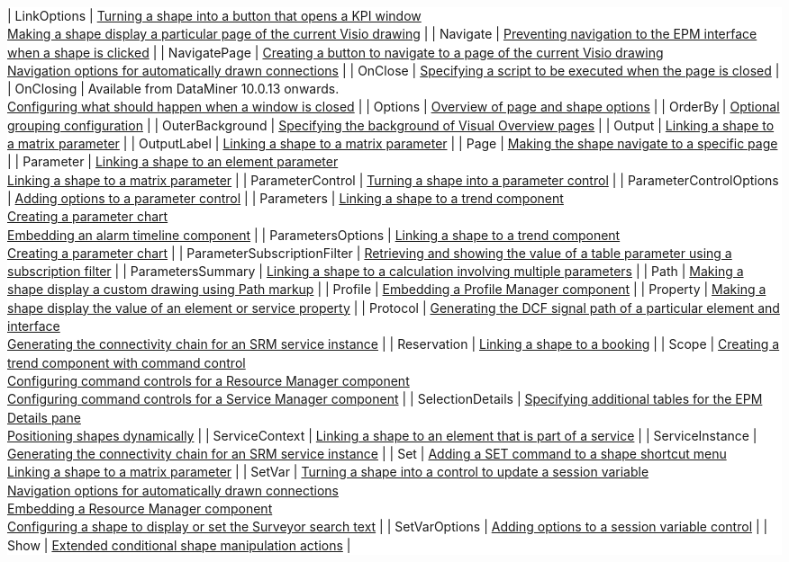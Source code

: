 | LinkOptions | [Turning a shape into a button that opens a KPI window](xref:Turning_a_shape_into_a_button_that_opens_a_KPI_window)<br> [Making a shape display a particular page of the current Visio drawing](xref:Making_a_shape_display_a_particular_page_of_the_current_Visio_drawing) |
| Navigate | [Preventing navigation to the EPM interface when a shape is clicked](xref:Preventing_navigation_to_the_EPM_interface_when_a_shape_is_clicked) |
| NavigatePage | [Creating a button to navigate to a page of the current Visio drawing](xref:Creating_a_button_to_navigate_to_a_page_of_the_current_Visio_drawing)<br> [Navigation options for automatically drawn connections](xref:Positioning_shapes_dynamically1#navigation-options-for-automatically-drawn-connections) |
| OnClose | [Specifying a script to be executed when the page is closed](xref:Linking_a_shape_to_an_Automation_script#specifying-a-script-to-be-executed-when-the-page-is-closed) |
| OnClosing | Available from DataMiner 10.0.13 onwards.<br> [Configuring what should happen when a window is closed](xref:Making_a_shape_display_a_particular_page_of_the_current_Visio_drawing#configuring-what-should-happen-when-a-window-is-closed) |
| Options | [Overview of page and shape options](xref:Overview_of_page_and_shape_options) |
| OrderBy | [Optional grouping configuration](xref:Enabling_grouping_of_dynamically_positioned_shapes#optional-grouping-configuration) |
| OuterBackground | [Specifying the background of Visual Overview pages](xref:Specifying_the_background_of_Visual_Overview_pages) |
| Output | [Linking a shape to a matrix parameter](xref:Linking_a_shape_to_a_matrix_parameter) |
| OutputLabel | [Linking a shape to a matrix parameter](xref:Linking_a_shape_to_a_matrix_parameter) |
| Page | [Making the shape navigate to a specific page](xref:Linking_a_shape_to_an_element_a_service_or_a_redundancy_group#making-the-shape-navigate-to-a-specific-page) |
| Parameter | [Linking a shape to an element parameter](xref:Linking_a_shape_to_an_element_parameter)<br> [Linking a shape to a matrix parameter](xref:Linking_a_shape_to_a_matrix_parameter) |
| ParameterControl | [Turning a shape into a parameter control](xref:Turning_a_shape_into_a_parameter_control) |
| ParameterControlOptions | [Adding options to a parameter control](xref:Adding_options_to_a_parameter_control) |
| Parameters | [Linking a shape to a trend component](xref:Linking_a_shape_to_a_trend_component)<br> [Creating a parameter chart](xref:Creating_a_parameter_chart)<br> [Embedding an alarm timeline component](xref:Embedding_an_alarm_timeline_component) |
| ParametersOptions | [Linking a shape to a trend component](xref:Linking_a_shape_to_a_trend_component)<br> [Creating a parameter chart](xref:Creating_a_parameter_chart) |
| ParameterSubscriptionFilter | [Retrieving and showing the value of a table parameter using a subscription filter](xref:Linking_a_shape_to_an_element_parameter#retrieving-and-showing-the-value-of-a-table-parameter-using-a-subscription-filter) |
| ParametersSummary | [Linking a shape to a calculation involving multiple parameters](xref:Linking_a_shape_to_a_calculation_involving_multiple_parameters) |
| Path | [Making a shape display a custom drawing using Path markup](xref:Making_a_shape_display_a_custom_drawing_using_Path_markup) |
| Profile | [Embedding a Profile Manager component](xref:Embedding_a_Profile_Manager_component) |
| Property | [Making a shape display the value of an element or service property](xref:Making_a_shape_display_the_value_of_an_element_or_service_property) |
| Protocol | [Generating the DCF signal path of a particular element and interface](xref:Generating_the_DCF_signal_path_of_a_particular_element_and_interface)<br> [Generating the connectivity chain for an SRM service instance](xref:Generating_the_connectivity_chain_for_an_SRM_service_instance) |
| Reservation | [Linking a shape to a booking](xref:Linking_a_shape_to_a_booking) |
| Scope | [Creating a trend component with command control](xref:Linking_a_shape_to_a_trend_component#creating-a-trend-component-with-command-control)<br> [Configuring command controls for a Resource Manager component](xref:Embedding_a_Resource_Manager_component#configuring-command-controls-for-a-resource-manager-component)<br> [Configuring command controls for a Service Manager component](xref:Embedding_a_Service_Manager_component#configuring-command-controls-for-a-service-manager-component) |
| SelectionDetails | [Specifying additional tables for the EPM Details pane](xref:Specifying_additional_tables_for_the_EPM_Details_pane)<br> [Positioning shapes dynamically](xref:Positioning_shapes_dynamically1#positioning-shapes-dynamically) |
| ServiceContext | [Linking a shape to an element that is part of a service](xref:Linking_a_shape_to_an_element_a_service_or_a_redundancy_group#linking-a-shape-to-an-element-that-is-part-of-a-service) |
| ServiceInstance | [Generating the connectivity chain for an SRM service instance](xref:Generating_the_connectivity_chain_for_an_SRM_service_instance) |
| Set | [Adding a SET command to a shape shortcut menu](xref:Adding_a_SET_command_to_a_shape_shortcut_menu)<br> [Linking a shape to a matrix parameter](xref:Linking_a_shape_to_a_matrix_parameter) |
| SetVar | [Turning a shape into a control to update a session variable](xref:Turning_a_shape_into_a_control_to_update_a_session_variable)<br> [Navigation options for automatically drawn connections](xref:Positioning_shapes_dynamically1#navigation-options-for-automatically-drawn-connections)<br> [Embedding a Resource Manager component](xref:Embedding_a_Resource_Manager_component)<br> [Configuring a shape to display or set the Surveyor search text](xref:Configuring_a_shape_to_display_or_set_the_Surveyor_search_text) |
| SetVarOptions | [Adding options to a session variable control](xref:Adding_options_to_a_session_variable_control) |
| Show | [Extended conditional shape manipulation actions](xref:Extended_conditional_shape_manipulation_actions) |